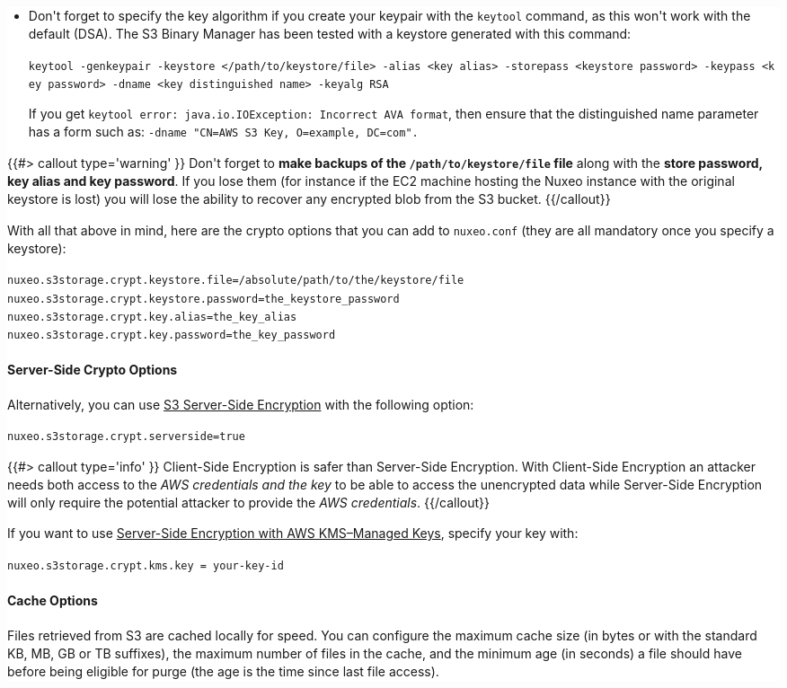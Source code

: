 - Don't forget to specify the key algorithm if you create your keypair with the `keytool` command, as this won't work with the default (DSA). The S3 Binary Manager has been tested with a keystore generated with this command:

    ```
    keytool -genkeypair -keystore </path/to/keystore/file> -alias <key alias> -storepass <keystore password> -keypass <key password> -dname <key distinguished name> -keyalg RSA
    ```

    If you get&nbsp;`keytool error: java.io.IOException: Incorrect AVA format`, then ensure that the distinguished name parameter has a form such as:&nbsp;`-dname "CN=AWS S3 Key, O=example, DC=com".`

{{#> callout type='warning' }}
Don't forget to **make backups of the `/path/to/keystore/file` file** along with the **store password, key alias and key password**. If you lose them (for instance if the EC2 machine hosting the Nuxeo instance with the original keystore is lost) you will lose the ability to recover any encrypted blob from the S3 bucket.
{{/callout}}

With all that above in mind, here are the crypto options that you can add to `nuxeo.conf` (they are all&nbsp;mandatory once you specify a keystore):

```
nuxeo.s3storage.crypt.keystore.file=/absolute/path/to/the/keystore/file
nuxeo.s3storage.crypt.keystore.password=the_keystore_password
nuxeo.s3storage.crypt.key.alias=the_key_alias
nuxeo.s3storage.crypt.key.password=the_key_password

```

#### Server-Side Crypto Options

Alternatively, you can use [S3 Server-Side Encryption](http://docs.amazonwebservices.com/AmazonS3/latest/dev/UsingServerSideEncryption.html) with the following option:

```text
nuxeo.s3storage.crypt.serverside=true
```

{{#> callout type='info' }}
Client-Side Encryption is safer than Server-Side Encryption. With Client-Side Encryption an attacker needs both access to the _AWS credentials and the key_ to be able to access the unencrypted data while Server-Side Encryption will only require the potential attacker to provide the _AWS credentials_.
{{/callout}}

If you want to use [Server-Side Encryption with AWS KMS–Managed Keys](https://docs.aws.amazon.com/AmazonS3/latest/dev/UsingKMSEncryption.html), specify your key with:

```text
nuxeo.s3storage.crypt.kms.key = your-key-id
```

#### Cache Options

Files retrieved from S3 are cached locally for speed. You can configure the maximum cache size (in bytes or with the standard KB, MB, GB or TB&nbsp;suffixes), the maximum number of files in the cache, and the minimum age (in seconds) a file should have before being eligible for purge (the age is the time since last file access).
